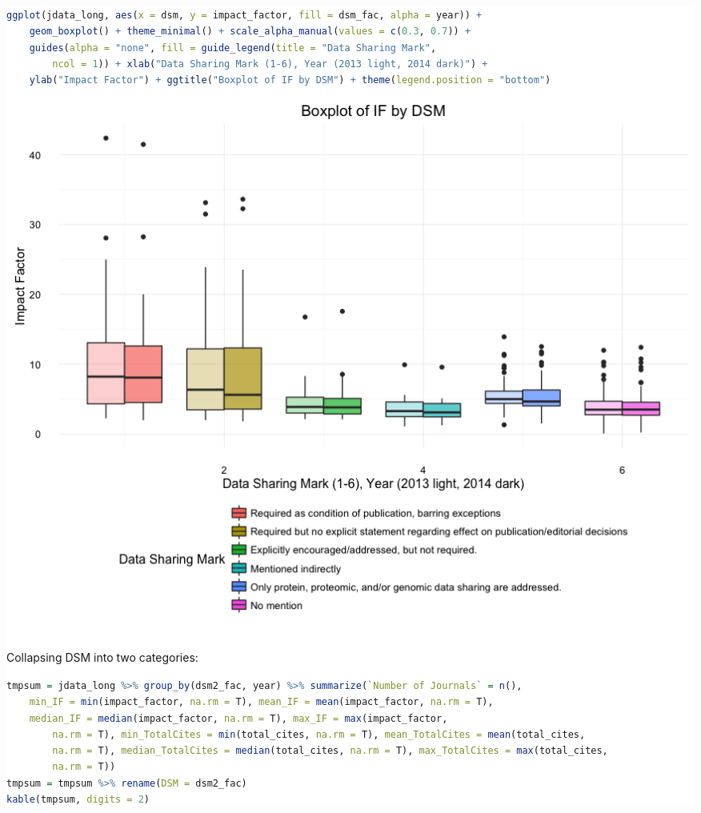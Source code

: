 
```r
ggplot(jdata_long, aes(x = dsm, y = impact_factor, fill = dsm_fac, alpha = year)) + 
    geom_boxplot() + theme_minimal() + scale_alpha_manual(values = c(0.3, 0.7)) + 
    guides(alpha = "none", fill = guide_legend(title = "Data Sharing Mark", 
        ncol = 1)) + xlab("Data Sharing Mark (1-6), Year (2013 light, 2014 dark)") + 
    ylab("Impact Factor") + ggtitle("Boxplot of IF by DSM") + theme(legend.position = "bottom")
```

![](analysis-datasharing-withcode_files/figure-html/boxplot_if_dsm-1.png)

Collapsing DSM into two categories:


```r
tmpsum = jdata_long %>% group_by(dsm2_fac, year) %>% summarize(`Number of Journals` = n(), 
    min_IF = min(impact_factor, na.rm = T), mean_IF = mean(impact_factor, na.rm = T), 
    median_IF = median(impact_factor, na.rm = T), max_IF = max(impact_factor, 
        na.rm = T), min_TotalCites = min(total_cites, na.rm = T), mean_TotalCites = mean(total_cites, 
        na.rm = T), median_TotalCites = median(total_cites, na.rm = T), max_TotalCites = max(total_cites, 
        na.rm = T))
tmpsum = tmpsum %>% rename(DSM = dsm2_fac)
kable(tmpsum, digits = 2)
```
